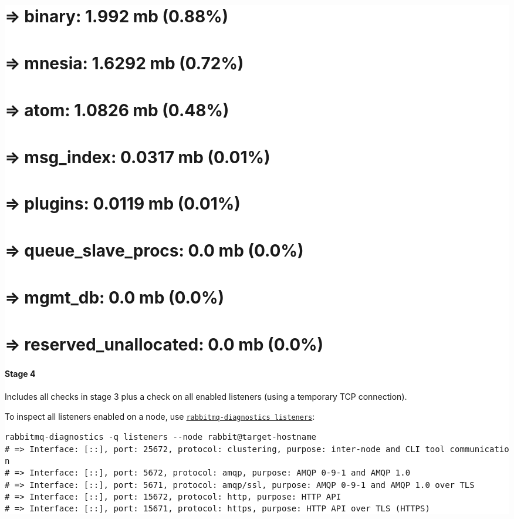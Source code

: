 # =&gt; binary: 1.992 mb (0.88%)
# =&gt; mnesia: 1.6292 mb (0.72%)
# =&gt; atom: 1.0826 mb (0.48%)
# =&gt; msg_index: 0.0317 mb (0.01%)
# =&gt; plugins: 0.0119 mb (0.01%)
# =&gt; queue_slave_procs: 0.0 mb (0.0%)
# =&gt; mgmt_db: 0.0 mb (0.0%)
# =&gt; reserved_unallocated: 0.0 mb (0.0%)
</pre>

#### Stage 4

Includes all checks in stage 3 plus a check on all enabled listeners
(using a temporary TCP connection).

To inspect all listeners enabled on a node, use [`rabbitmq-diagnostics listeners`](./rabbitmq-diagnostics.8.html):

<pre class="lang-bash">
rabbitmq-diagnostics -q listeners --node rabbit@target-hostname
# =&gt; Interface: [::], port: 25672, protocol: clustering, purpose: inter-node and CLI tool communication
# =&gt; Interface: [::], port: 5672, protocol: amqp, purpose: AMQP 0-9-1 and AMQP 1.0
# =&gt; Interface: [::], port: 5671, protocol: amqp/ssl, purpose: AMQP 0-9-1 and AMQP 1.0 over TLS
# =&gt; Interface: [::], port: 15672, protocol: http, purpose: HTTP API
# =&gt; Interface: [::], port: 15671, protocol: https, purpose: HTTP API over TLS (HTTPS)
</pre>
